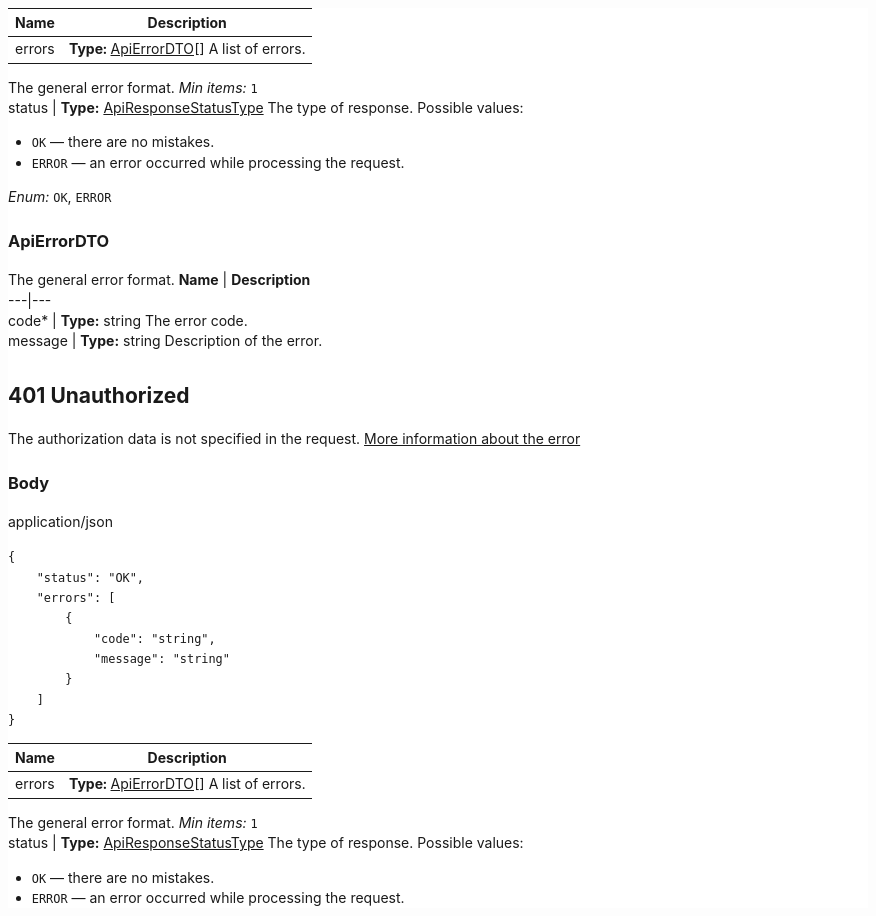 **Name** |  **Description**  
---|---  
errors |  **Type:** [ApiErrorDTO](https://yandex.ru/dev/market/partner-api/doc/en/reference/assortment/en/reference/assortment/getCampaignOffers#apierrordto)[] A list of errors.  
The general error format. _Min items:_ `1`  
status |  **Type:** [ApiResponseStatusType](https://yandex.ru/dev/market/partner-api/doc/en/reference/assortment/en/reference/assortment/getCampaignOffers#apiresponsestatustype) The type of response. Possible values:
  * `OK` — there are no mistakes.
  * `ERROR` — an error occurred while processing the request.

_Enum:_ `OK`, `ERROR`  
###  [](https://yandex.ru/dev/market/partner-api/doc/en/reference/assortment/en/reference/assortment/getCampaignOffers#apierrordto)ApiErrorDTO
The general error format.
**Name** |  **Description**  
---|---  
code* |  **Type:** string The error code.  
message |  **Type:** string Description of the error.  
##  [](https://yandex.ru/dev/market/partner-api/doc/en/reference/assortment/en/reference/assortment/getCampaignOffers#401-unauthorized)401 Unauthorized
The authorization data is not specified in the request. [More information about the error](https://yandex.ru/dev/market/partner-api/doc/en/reference/assortment/en/concepts/error-codes#401)
###  [](https://yandex.ru/dev/market/partner-api/doc/en/reference/assortment/en/reference/assortment/getCampaignOffers#body3)Body
application/json
```
{
    "status": "OK",
    "errors": [
        {
            "code": "string",
            "message": "string"
        }
    ]
}

```

**Name** |  **Description**  
---|---  
errors |  **Type:** [ApiErrorDTO](https://yandex.ru/dev/market/partner-api/doc/en/reference/assortment/en/reference/assortment/getCampaignOffers#apierrordto)[] A list of errors.  
The general error format. _Min items:_ `1`  
status |  **Type:** [ApiResponseStatusType](https://yandex.ru/dev/market/partner-api/doc/en/reference/assortment/en/reference/assortment/getCampaignOffers#apiresponsestatustype) The type of response. Possible values:
  * `OK` — there are no mistakes.
  * `ERROR` — an error occurred while processing the request.
